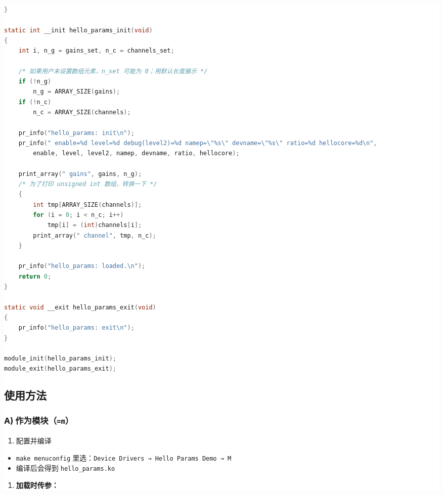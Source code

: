 ```c
}

static int __init hello_params_init(void)
{
	int i, n_g = gains_set, n_c = channels_set;

	/* 如果用户未设置数组元素，n_set 可能为 0；用默认长度展示 */
	if (!n_g)
		n_g = ARRAY_SIZE(gains);
	if (!n_c)
		n_c = ARRAY_SIZE(channels);

	pr_info("hello_params: init\n");
	pr_info(" enable=%d level=%d debug(level2)=%d namep=\"%s\" devname=\"%s\" ratio=%d hellocore=%d\n",
		enable, level, level2, namep, devname, ratio, hellocore);

	print_array(" gains", gains, n_g);
	/* 为了打印 unsigned int 数组，转换一下 */
	{
		int tmp[ARRAY_SIZE(channels)];
		for (i = 0; i < n_c; i++)
			tmp[i] = (int)channels[i];
		print_array(" channel", tmp, n_c);
	}

	pr_info("hello_params: loaded.\n");
	return 0;
}

static void __exit hello_params_exit(void)
{
	pr_info("hello_params: exit\n");
}

module_init(hello_params_init);
module_exit(hello_params_exit);

```



## 使用方法

### A) 作为模块（`=m`）

1. 配置并编译

- `make menuconfig` 里选：`Device Drivers → Hello Params Demo → M`
- 编译后会得到 `hello_params.ko`

1. **加载时传参：**
